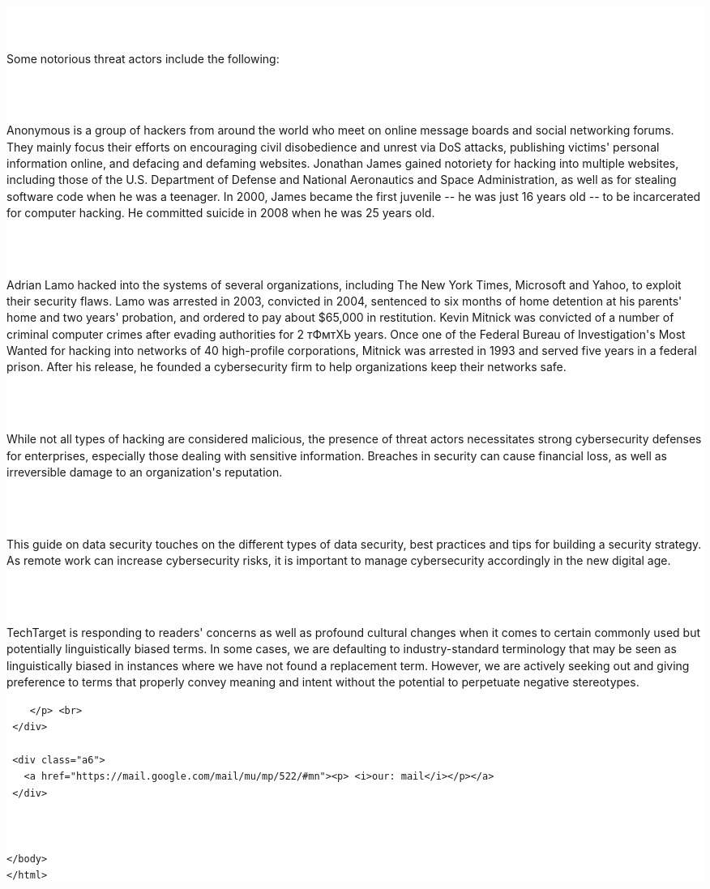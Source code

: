 <br> <br>

Some notorious threat actors include the following:

<br><br>


Anonymous is a group of hackers from around the world who meet on online message boards and social networking forums. They mainly focus their efforts on encouraging civil disobedience and unrest via DoS attacks, publishing victims' personal information online, and defacing and defaming websites.
Jonathan James gained notoriety for hacking into multiple websites, including those of the U.S. Department of Defense and National Aeronautics and Space Administration, as well as for stealing software code when he was a teenager. In 2000, James became the first juvenile -- he was just 16 years old -- to be incarcerated for computer hacking. He committed suicide in 2008 when he was 25 years old.

<br><br>

Adrian Lamo hacked into the systems of several organizations, including The New York Times, Microsoft and Yahoo, to exploit their security flaws. Lamo was arrested in 2003, convicted in 2004, sentenced to six months of home detention at his parents' home and two years' probation, and ordered to pay about $65,000 in restitution.
Kevin Mitnick was convicted of a number of criminal computer crimes after evading authorities for 2 тФмтХЬ years. Once one of the Federal Bureau of Investigation's Most Wanted for hacking into networks of 40 high-profile corporations, Mitnick was arrested in 1993 and served five years in a federal prison. After his release, he founded a cybersecurity firm to help organizations keep their networks safe.

<br><br>

While not all types of hacking are considered malicious, the presence of threat actors necessitates strong cybersecurity defenses for enterprises, especially those dealing with sensitive information. Breaches in security can cause financial loss, as well as irreversible damage to an organization's reputation.

<br><br>

This guide on data security touches on the different types of data security, best practices and tips for building a security strategy. As remote work can increase cybersecurity risks, it is important to manage cybersecurity accordingly in the new digital age.

<br><br>

TechTarget is responding to readers' concerns as well as profound cultural changes when it comes to certain commonly used but potentially linguistically biased terms. In some cases, we are defaulting to industry-standard terminology that may be seen as linguistically biased in instances where we have not found a replacement term. However, we are actively seeking out and giving preference to terms that properly convey meaning and intent without the potential to perpetuate negative stereotypes.



        </p> <br>
     </div>
     
     <div class="a6">
       <a href="https://mail.google.com/mail/mu/mp/522/#mn"><p> <i>our: mail</i></p></a>
     </div>
     
     
     
    </body>
    </html>
    
    
